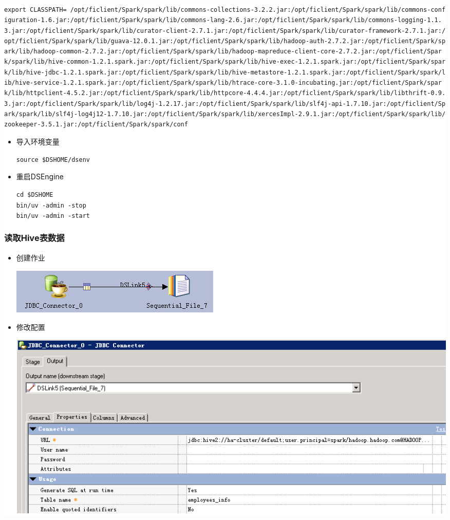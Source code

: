   ```
  export CLASSPATH= /opt/ficlient/Spark/spark/lib/commons-collections-3.2.2.jar:/opt/ficlient/Spark/spark/lib/commons-configuration-1.6.jar:/opt/ficlient/Spark/spark/lib/commons-lang-2.6.jar:/opt/ficlient/Spark/spark/lib/commons-logging-1.1.3.jar:/opt/ficlient/Spark/spark/lib/curator-client-2.7.1.jar:/opt/ficlient/Spark/spark/lib/curator-framework-2.7.1.jar:/opt/ficlient/Spark/spark/lib/guava-12.0.1.jar:/opt/ficlient/Spark/spark/lib/hadoop-auth-2.7.2.jar:/opt/ficlient/Spark/spark/lib/hadoop-common-2.7.2.jar:/opt/ficlient/Spark/spark/lib/hadoop-mapreduce-client-core-2.7.2.jar:/opt/ficlient/Spark/spark/lib/hive-common-1.2.1.spark.jar:/opt/ficlient/Spark/spark/lib/hive-exec-1.2.1.spark.jar:/opt/ficlient/Spark/spark/lib/hive-jdbc-1.2.1.spark.jar:/opt/ficlient/Spark/spark/lib/hive-metastore-1.2.1.spark.jar:/opt/ficlient/Spark/spark/lib/hive-service-1.2.1.spark.jar:/opt/ficlient/Spark/spark/lib/htrace-core-3.1.0-incubating.jar:/opt/ficlient/Spark/spark/lib/httpclient-4.5.2.jar:/opt/ficlient/Spark/spark/lib/httpcore-4.4.4.jar:/opt/ficlient/Spark/spark/lib/libthrift-0.9.3.jar:/opt/ficlient/Spark/spark/lib/log4j-1.2.17.jar:/opt/ficlient/Spark/spark/lib/slf4j-api-1.7.10.jar:/opt/ficlient/Spark/spark/lib/slf4j-log4j12-1.7.10.jar:/opt/ficlient/Spark/spark/lib/xercesImpl-2.9.1.jar:/opt/ficlient/Spark/spark/lib/zookeeper-3.5.1.jar:/opt/ficlient/Spark/spark/conf
  ```

* 导入环境变量
  ```
  source $DSHOME/dsenv
  ```

* 重启DSEngine

  ```
  cd $DSHOME
  bin/uv -admin -stop
  bin/uv -admin -start
  ```

### 读取Hive表数据

* 创建作业

  ![](assets/Using_IBM_InfoSphere_DataStage_with_FusionInsight/image58.png)

* 修改配置

  ![](assets/Using_IBM_InfoSphere_DataStage_with_FusionInsight/image59.png)
